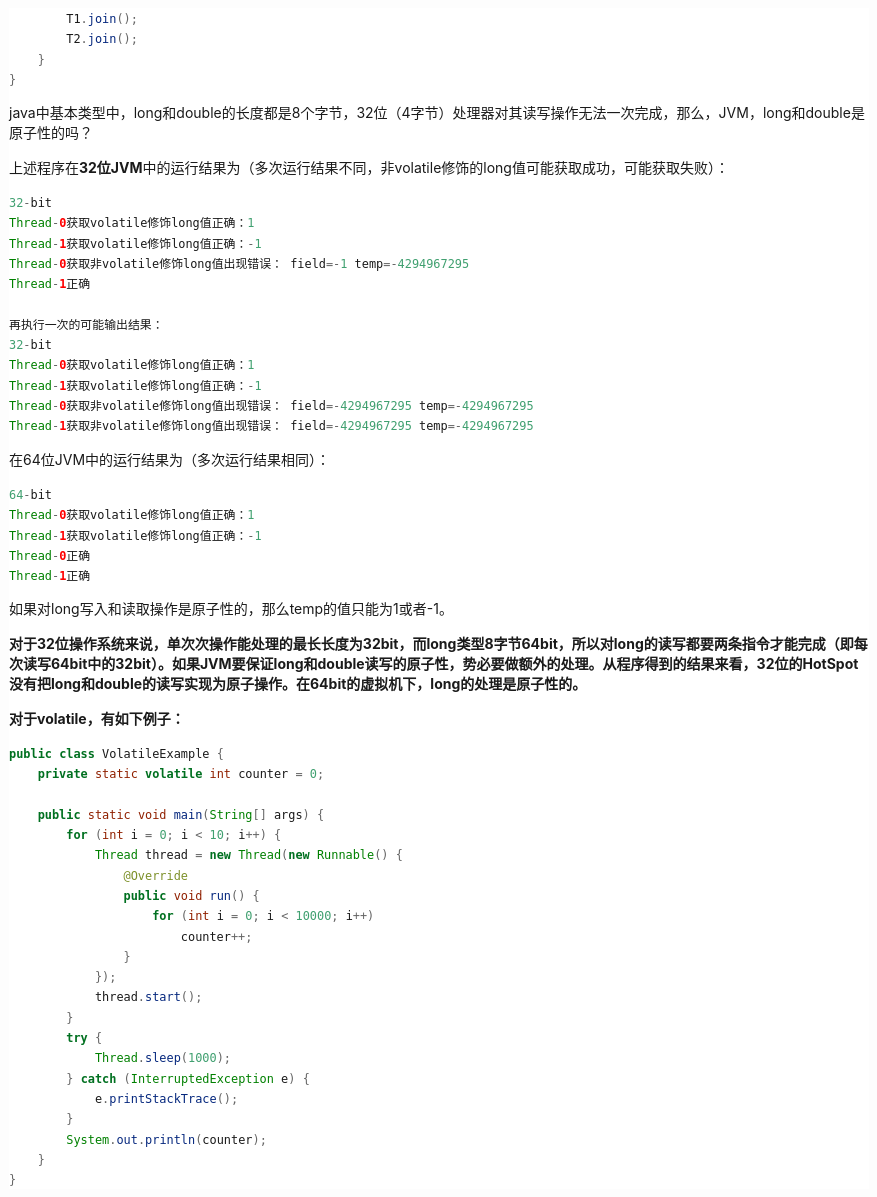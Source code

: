 ```Java
        T1.join();
        T2.join();
    }
}
```

java中基本类型中，long和double的长度都是8个字节，32位（4字节）处理器对其读写操作无法一次完成，那么，JVM，long和double是原子性的吗？

上述程序在**32位JVM**中的运行结果为（多次运行结果不同，非volatile修饰的long值可能获取成功，可能获取失败）：

```Java
32-bit
Thread-0获取volatile修饰long值正确：1
Thread-1获取volatile修饰long值正确：-1
Thread-0获取非volatile修饰long值出现错误： field=-1 temp=-4294967295
Thread-1正确

再执行一次的可能输出结果：
32-bit
Thread-0获取volatile修饰long值正确：1
Thread-1获取volatile修饰long值正确：-1
Thread-0获取非volatile修饰long值出现错误： field=-4294967295 temp=-4294967295
Thread-1获取非volatile修饰long值出现错误： field=-4294967295 temp=-4294967295
```

在64位JVM中的运行结果为（多次运行结果相同）：

```Java
64-bit
Thread-0获取volatile修饰long值正确：1
Thread-1获取volatile修饰long值正确：-1
Thread-0正确
Thread-1正确
```

如果对long写入和读取操作是原子性的，那么temp的值只能为1或者-1。

**对于32位操作系统来说，单次次操作能处理的最长长度为32bit，而long类型8字节64bit，所以对long的读写都要两条指令才能完成（即每次读写64bit中的32bit）。如果JVM要保证long和double读写的原子性，势必要做额外的处理。从程序得到的结果来看，32位的HotSpot没有把long和double的读写实现为原子操作。在64bit的虚拟机下，long的处理是原子性的。**

**对于volatile，有如下例子：**

```Java
public class VolatileExample {
    private static volatile int counter = 0;

    public static void main(String[] args) {
        for (int i = 0; i < 10; i++) {
            Thread thread = new Thread(new Runnable() {
                @Override
                public void run() {
                    for (int i = 0; i < 10000; i++)
                        counter++;
                }
            });
            thread.start();
        }
        try {
            Thread.sleep(1000);
        } catch (InterruptedException e) {
            e.printStackTrace();
        }
        System.out.println(counter);
    }
}
```
